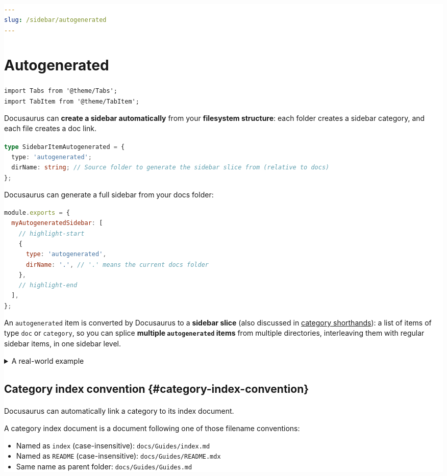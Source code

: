 ```yaml
---
slug: /sidebar/autogenerated
---
```


# Autogenerated

```mdx-code-block
import Tabs from '@theme/Tabs';
import TabItem from '@theme/TabItem';
```

Docusaurus can **create a sidebar automatically** from your **filesystem structure**: each folder creates a sidebar category, and each file creates a doc link.

```ts
type SidebarItemAutogenerated = {
  type: 'autogenerated';
  dirName: string; // Source folder to generate the sidebar slice from (relative to docs)
};
```

Docusaurus can generate a full sidebar from your docs folder:

```js title="sidebars.js"
module.exports = {
  myAutogeneratedSidebar: [
    // highlight-start
    {
      type: 'autogenerated',
      dirName: '.', // '.' means the current docs folder
    },
    // highlight-end
  ],
};
```

An `autogenerated` item is converted by Docusaurus to a **sidebar slice** (also discussed in [category shorthands](items.md#category-shorthand)): a list of items of type `doc` or `category`, so you can splice **multiple `autogenerated` items** from multiple directories, interleaving them with regular sidebar items, in one sidebar level.

<details><summary>A real-world example</summary></details>

## Category index convention \{#category-index-convention}

Docusaurus can automatically link a category to its index document.

A category index document is a document following one of those filename conventions:

- Named as `index` (case-insensitive): `docs/Guides/index.md`
- Named as `README` (case-insensitive): `docs/Guides/README.mdx`
- Same name as parent folder: `docs/Guides/Guides.md`
